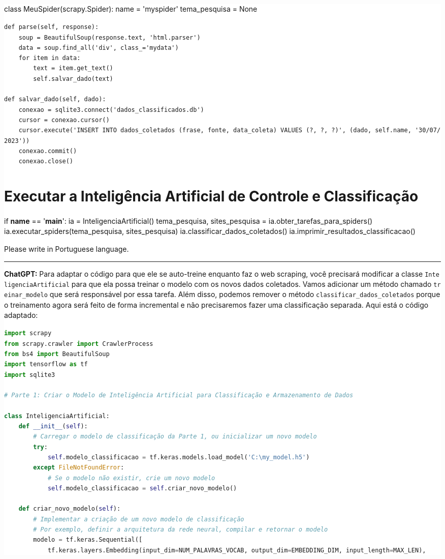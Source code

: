 class MeuSpider(scrapy.Spider):
    name = 'myspider'
    tema_pesquisa = None

    def parse(self, response):
        soup = BeautifulSoup(response.text, 'html.parser')
        data = soup.find_all('div', class_='mydata')
        for item in data:
            text = item.get_text()
            self.salvar_dado(text)

    def salvar_dado(self, dado):
        conexao = sqlite3.connect('dados_classificados.db')
        cursor = conexao.cursor()
        cursor.execute('INSERT INTO dados_coletados (frase, fonte, data_coleta) VALUES (?, ?, ?)', (dado, self.name, '30/07/2023'))
        conexao.commit()
        conexao.close()

# Executar a Inteligência Artificial de Controle e Classificação
if __name__ == '__main__':
    ia = InteligenciaArtificial()
    tema_pesquisa, sites_pesquisa = ia.obter_tarefas_para_spiders()
    ia.executar_spiders(tema_pesquisa, sites_pesquisa)
    ia.classificar_dados_coletados()
    ia.imprimir_resultados_classificacao()
    

Please write in Portuguese language.

---

**ChatGPT:**
Para adaptar o código para que ele se auto-treine enquanto faz o web scraping, você precisará modificar a classe <code>InteligenciaArtificial</code> para que ela possa treinar o modelo com os novos dados coletados. Vamos adicionar um método chamado <code>treinar_modelo</code> que será responsável por essa tarefa. Além disso, podemos remover o método <code>classificar_dados_coletados</code> porque o treinamento agora será feito de forma incremental e não precisaremos fazer uma classificação separada.
Aqui está o código adaptado:
```python
import scrapy
from scrapy.crawler import CrawlerProcess
from bs4 import BeautifulSoup
import tensorflow as tf
import sqlite3

# Parte 1: Criar o Modelo de Inteligência Artificial para Classificação e Armazenamento de Dados

class InteligenciaArtificial:
    def __init__(self):
        # Carregar o modelo de classificação da Parte 1, ou inicializar um novo modelo
        try:
            self.modelo_classificacao = tf.keras.models.load_model('C:\my_model.h5')
        except FileNotFoundError:
            # Se o modelo não existir, crie um novo modelo
            self.modelo_classificacao = self.criar_novo_modelo()

    def criar_novo_modelo(self):
        # Implementar a criação de um novo modelo de classificação
        # Por exemplo, definir a arquitetura da rede neural, compilar e retornar o modelo
        modelo = tf.keras.Sequential([
            tf.keras.layers.Embedding(input_dim=NUM_PALAVRAS_VOCAB, output_dim=EMBEDDING_DIM, input_length=MAX_LEN),
```